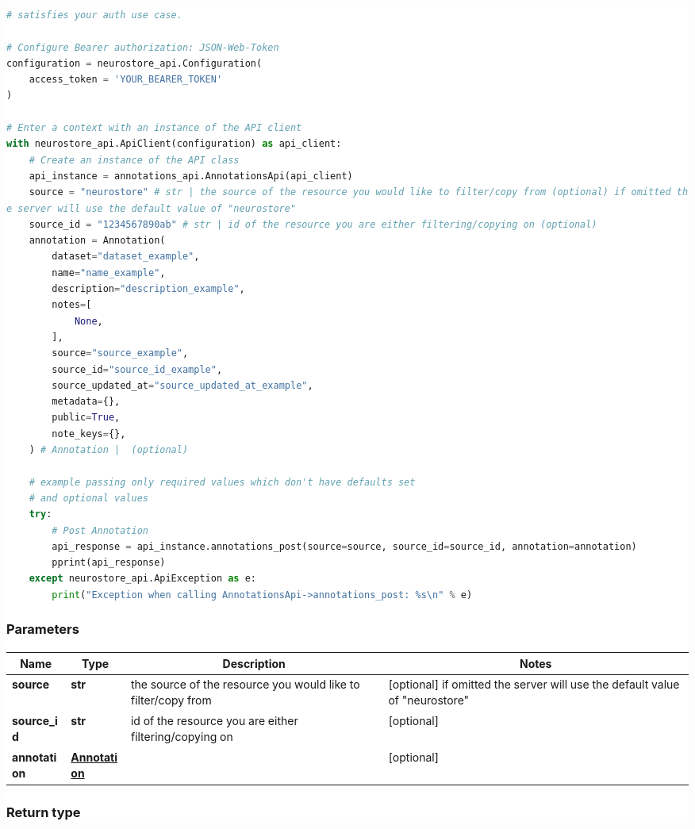 ```python
# satisfies your auth use case.

# Configure Bearer authorization: JSON-Web-Token
configuration = neurostore_api.Configuration(
    access_token = 'YOUR_BEARER_TOKEN'
)

# Enter a context with an instance of the API client
with neurostore_api.ApiClient(configuration) as api_client:
    # Create an instance of the API class
    api_instance = annotations_api.AnnotationsApi(api_client)
    source = "neurostore" # str | the source of the resource you would like to filter/copy from (optional) if omitted the server will use the default value of "neurostore"
    source_id = "1234567890ab" # str | id of the resource you are either filtering/copying on (optional)
    annotation = Annotation(
        dataset="dataset_example",
        name="name_example",
        description="description_example",
        notes=[
            None,
        ],
        source="source_example",
        source_id="source_id_example",
        source_updated_at="source_updated_at_example",
        metadata={},
        public=True,
        note_keys={},
    ) # Annotation |  (optional)

    # example passing only required values which don't have defaults set
    # and optional values
    try:
        # Post Annotation
        api_response = api_instance.annotations_post(source=source, source_id=source_id, annotation=annotation)
        pprint(api_response)
    except neurostore_api.ApiException as e:
        print("Exception when calling AnnotationsApi->annotations_post: %s\n" % e)
```


### Parameters

Name | Type | Description  | Notes
------------- | ------------- | ------------- | -------------
 **source** | **str**| the source of the resource you would like to filter/copy from | [optional] if omitted the server will use the default value of "neurostore"
 **source_id** | **str**| id of the resource you are either filtering/copying on | [optional]
 **annotation** | [**Annotation**](Annotation.md)|  | [optional]

### Return type
